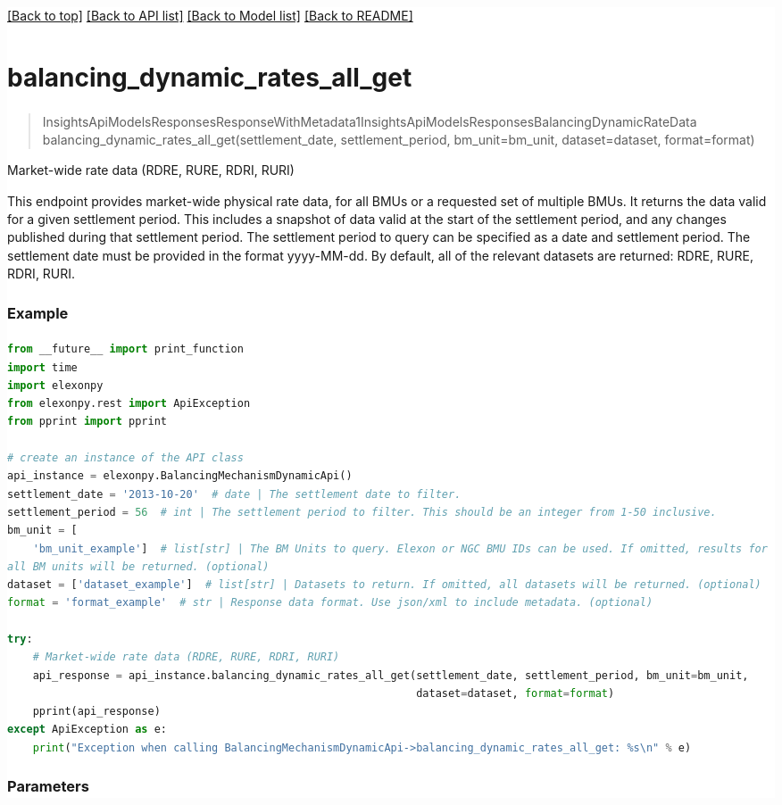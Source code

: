 [[Back to top]](#) [[Back to API list]](../README.md#documentation-for-api-endpoints) [[Back to Model list]](../README.md#documentation-for-models) [[Back to README]](../README.md)

# **balancing_dynamic_rates_all_get**
> InsightsApiModelsResponsesResponseWithMetadata1InsightsApiModelsResponsesBalancingDynamicRateData balancing_dynamic_rates_all_get(settlement_date, settlement_period, bm_unit=bm_unit, dataset=dataset, format=format)

Market-wide rate data (RDRE, RURE, RDRI, RURI)

This endpoint provides market-wide physical rate data, for all BMUs or a requested set of multiple BMUs.  It returns the data valid for a given settlement period. This includes a snapshot of data valid at the start  of the settlement period, and any changes published during that settlement period.                The settlement period to query can be specified as a date and settlement period. The settlement date must be provided in the format yyyy-MM-dd.    By default, all of the relevant datasets are returned: RDRE, RURE, RDRI, RURI.

### Example

```python
from __future__ import print_function
import time
import elexonpy
from elexonpy.rest import ApiException
from pprint import pprint

# create an instance of the API class
api_instance = elexonpy.BalancingMechanismDynamicApi()
settlement_date = '2013-10-20'  # date | The settlement date to filter.
settlement_period = 56  # int | The settlement period to filter. This should be an integer from 1-50 inclusive.
bm_unit = [
    'bm_unit_example']  # list[str] | The BM Units to query. Elexon or NGC BMU IDs can be used. If omitted, results for all BM units will be returned. (optional)
dataset = ['dataset_example']  # list[str] | Datasets to return. If omitted, all datasets will be returned. (optional)
format = 'format_example'  # str | Response data format. Use json/xml to include metadata. (optional)

try:
    # Market-wide rate data (RDRE, RURE, RDRI, RURI)
    api_response = api_instance.balancing_dynamic_rates_all_get(settlement_date, settlement_period, bm_unit=bm_unit,
                                                                dataset=dataset, format=format)
    pprint(api_response)
except ApiException as e:
    print("Exception when calling BalancingMechanismDynamicApi->balancing_dynamic_rates_all_get: %s\n" % e)
```

### Parameters
